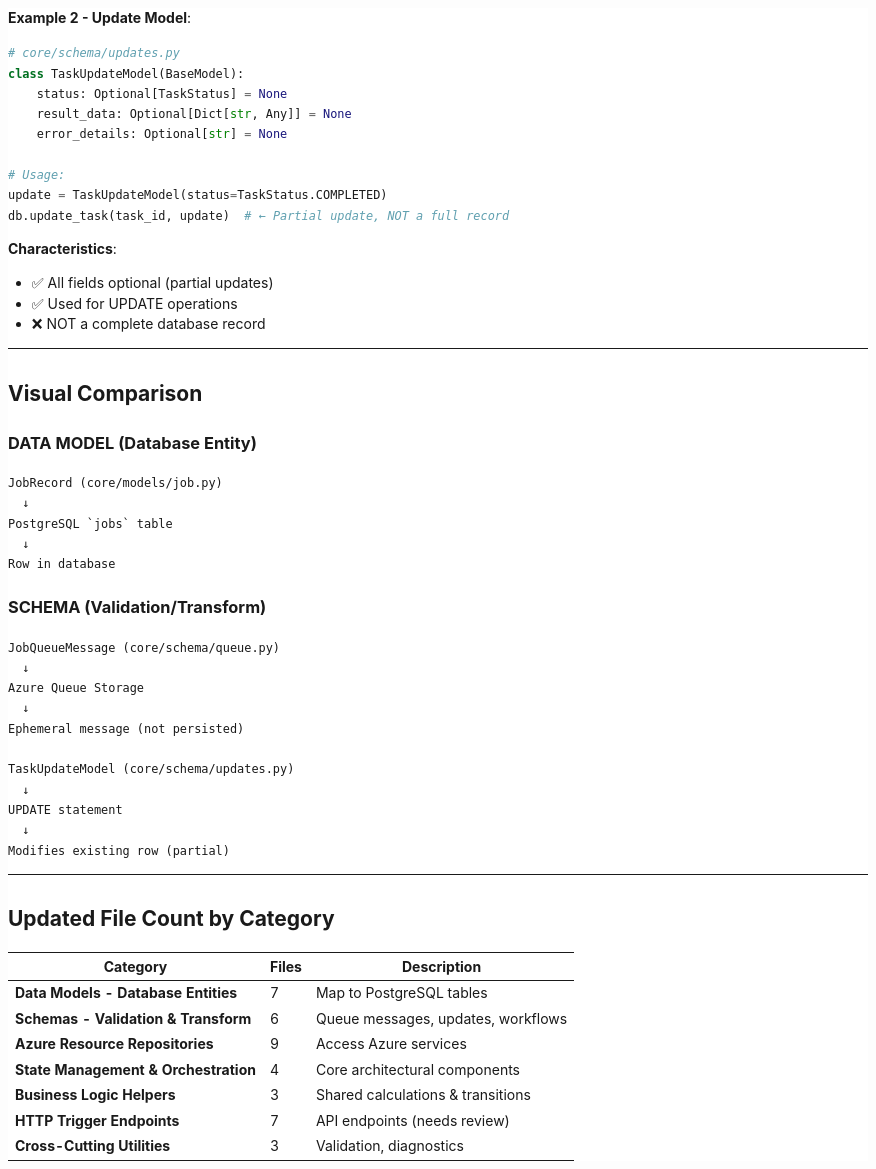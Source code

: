 **Example 2 - Update Model**:
```python
# core/schema/updates.py
class TaskUpdateModel(BaseModel):
    status: Optional[TaskStatus] = None
    result_data: Optional[Dict[str, Any]] = None
    error_details: Optional[str] = None

# Usage:
update = TaskUpdateModel(status=TaskStatus.COMPLETED)
db.update_task(task_id, update)  # ← Partial update, NOT a full record
```

**Characteristics**:
- ✅ All fields optional (partial updates)
- ✅ Used for UPDATE operations
- ❌ NOT a complete database record

---

## Visual Comparison

### DATA MODEL (Database Entity)
```
JobRecord (core/models/job.py)
  ↓
PostgreSQL `jobs` table
  ↓
Row in database
```

### SCHEMA (Validation/Transform)
```
JobQueueMessage (core/schema/queue.py)
  ↓
Azure Queue Storage
  ↓
Ephemeral message (not persisted)

TaskUpdateModel (core/schema/updates.py)
  ↓
UPDATE statement
  ↓
Modifies existing row (partial)
```

---

## Updated File Count by Category

| Category | Files | Description |
|----------|-------|-------------|
| **Data Models - Database Entities** | 7 | Map to PostgreSQL tables |
| **Schemas - Validation & Transform** | 6 | Queue messages, updates, workflows |
| **Azure Resource Repositories** | 9 | Access Azure services |
| **State Management & Orchestration** | 4 | Core architectural components |
| **Business Logic Helpers** | 3 | Shared calculations & transitions |
| **HTTP Trigger Endpoints** | 7 | API endpoints (needs review) |
| **Cross-Cutting Utilities** | 3 | Validation, diagnostics |